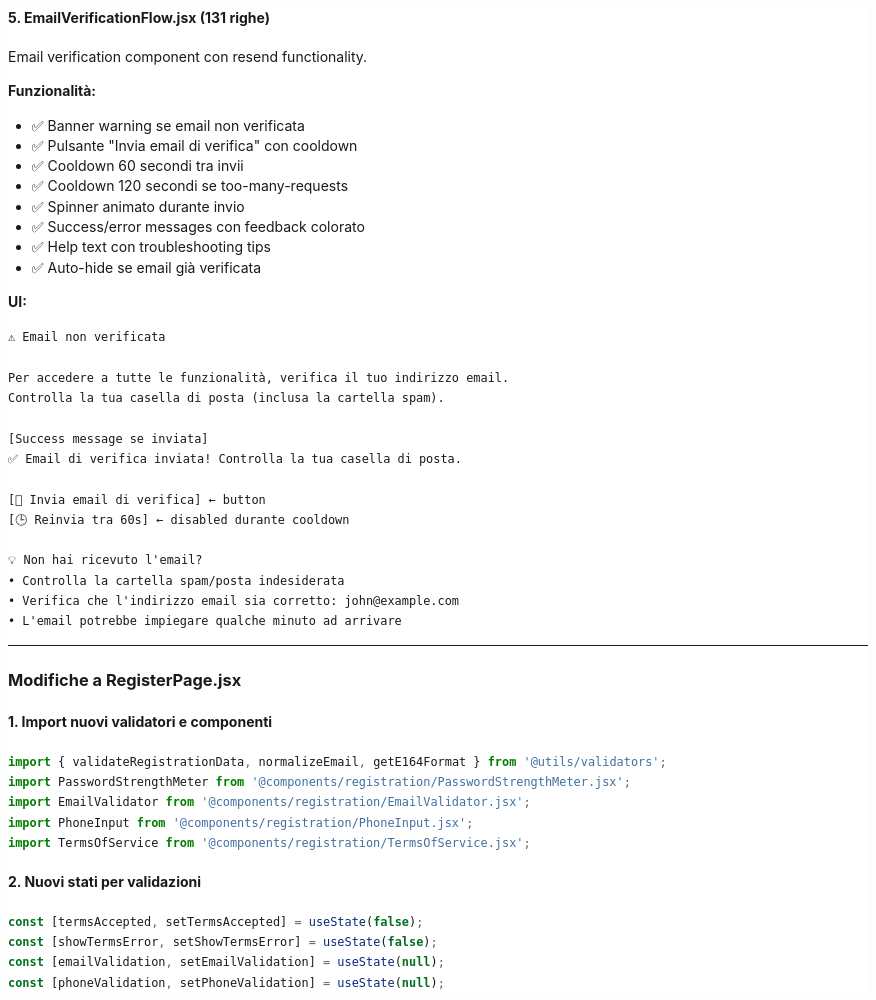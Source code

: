
#### 5. **EmailVerificationFlow.jsx** (131 righe)
Email verification component con resend functionality.

**Funzionalità:**
- ✅ Banner warning se email non verificata
- ✅ Pulsante "Invia email di verifica" con cooldown
- ✅ Cooldown 60 secondi tra invii
- ✅ Cooldown 120 secondi se too-many-requests
- ✅ Spinner animato durante invio
- ✅ Success/error messages con feedback colorato
- ✅ Help text con troubleshooting tips
- ✅ Auto-hide se email già verificata

**UI:**
```
⚠️ Email non verificata

Per accedere a tutte le funzionalità, verifica il tuo indirizzo email.
Controlla la tua casella di posta (inclusa la cartella spam).

[Success message se inviata]
✅ Email di verifica inviata! Controlla la tua casella di posta.

[📧 Invia email di verifica] ← button
[🕒 Reinvia tra 60s] ← disabled durante cooldown

💡 Non hai ricevuto l'email?
• Controlla la cartella spam/posta indesiderata
• Verifica che l'indirizzo email sia corretto: john@example.com
• L'email potrebbe impiegare qualche minuto ad arrivare
```

---

### Modifiche a RegisterPage.jsx

#### 1. **Import nuovi validatori e componenti**
```javascript
import { validateRegistrationData, normalizeEmail, getE164Format } from '@utils/validators';
import PasswordStrengthMeter from '@components/registration/PasswordStrengthMeter.jsx';
import EmailValidator from '@components/registration/EmailValidator.jsx';
import PhoneInput from '@components/registration/PhoneInput.jsx';
import TermsOfService from '@components/registration/TermsOfService.jsx';
```

#### 2. **Nuovi stati per validazioni**
```javascript
const [termsAccepted, setTermsAccepted] = useState(false);
const [showTermsError, setShowTermsError] = useState(false);
const [emailValidation, setEmailValidation] = useState(null);
const [phoneValidation, setPhoneValidation] = useState(null);
```
